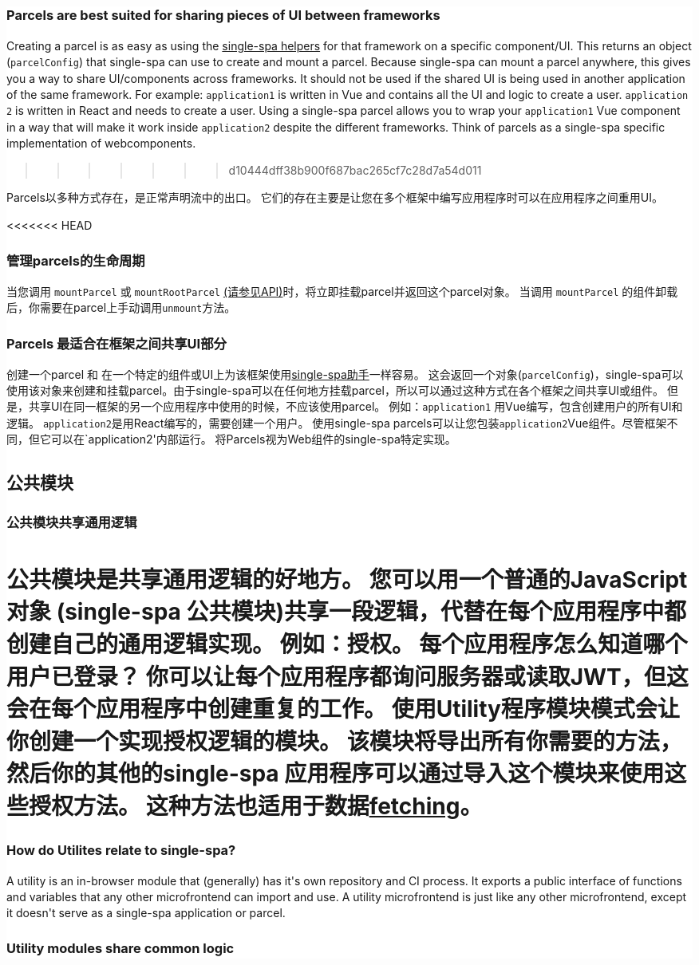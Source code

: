 ### Parcels are best suited for sharing pieces of UI between frameworks

Creating a parcel is as easy as using the [single-spa helpers](/docs/ecosystem#help-for-frameworks) for that framework on a specific component/UI. This returns an object (`parcelConfig`) that single-spa can use to create and mount a parcel.
Because single-spa can mount a parcel anywhere, this gives you a way to share UI/components across frameworks. It should not be used if the shared UI is being used in another application of the same framework.
For example: `application1` is written in Vue and contains all the UI and logic to create a user. `application2` is written in React and needs to create a user. Using a single-spa parcel allows you to wrap your `application1` Vue component
in a way that will make it work inside `application2` despite the different frameworks.
Think of parcels as a single-spa specific implementation of webcomponents.
>>>>>>> d10444dff38b900f687bac265cf7c28d7a54d011

Parcels以多种方式存在，是正常声明流中的出口。 它们的存在主要是让您在多个框架中编写应用程序时可以在应用程序之间重用UI。

<<<<<<< HEAD
### 管理parcels的生命周期

当您调用 `mountParcel` 或 `mountRootParcel` [(请参见API)](/docs/parcels-api.md)时，将立即挂载parcel并返回这个parcel对象。 当调用 `mountParcel` 的组件卸载后，你需要在parcel上手动调用`unmount`方法。

### Parcels 最适合在框架之间共享UI部分

创建一个parcel 和 在一个特定的组件或UI上为该框架使用[single-spa助手](/docs/ecosystem#help-for-frameworks)一样容易。 这会返回一个对象(`parcelConfig`)，single-spa可以使用该对象来创建和挂载parcel。由于single-spa可以在任何地方挂载parcel，所以可以通过这种方式在各个框架之间共享UI或组件。 但是，共享UI在同一框架的另一个应用程序中使用的时候，不应该使用parcel。
例如：`application1` 用Vue编写，包含创建用户的所有UI和逻辑。 `application2`是用React编写的，需要创建一个用户。 使用single-spa parcels可以让您包装`application2`Vue组件。尽管框架不同，但它可以在`application2'内部运行。
将Parcels视为Web组件的single-spa特定实现。

## 公共模块

### 公共模块共享通用逻辑

公共模块是共享通用逻辑的好地方。 您可以用一个普通的JavaScript对象 (single-spa 公共模块)共享一段逻辑，代替在每个应用程序中都创建自己的通用逻辑实现。
例如：授权。 每个应用程序怎么知道哪个用户已登录？ 你可以让每个应用程序都询问服务器或读取JWT，但这会在每个应用程序中创建重复的工作。
使用Utility程序模块模式会让你创建一个实现授权逻辑的模块。 该模块将导出所有你需要的方法，然后你的其他的single-spa 应用程序可以通过导入这个模块来使用这些授权方法。
这种方法也适用于数据[fetching](/docs/recommended-setup#api-data)。
=======
### How do Utilites relate to single-spa?

A utility is an in-browser module that (generally) has it's own repository and CI process. It exports a public interface of functions and variables that any other microfrontend can import and use. A utility microfrontend is just like any other microfrontend, except it doesn't serve as a single-spa application or parcel.

### Utility modules share common logic
